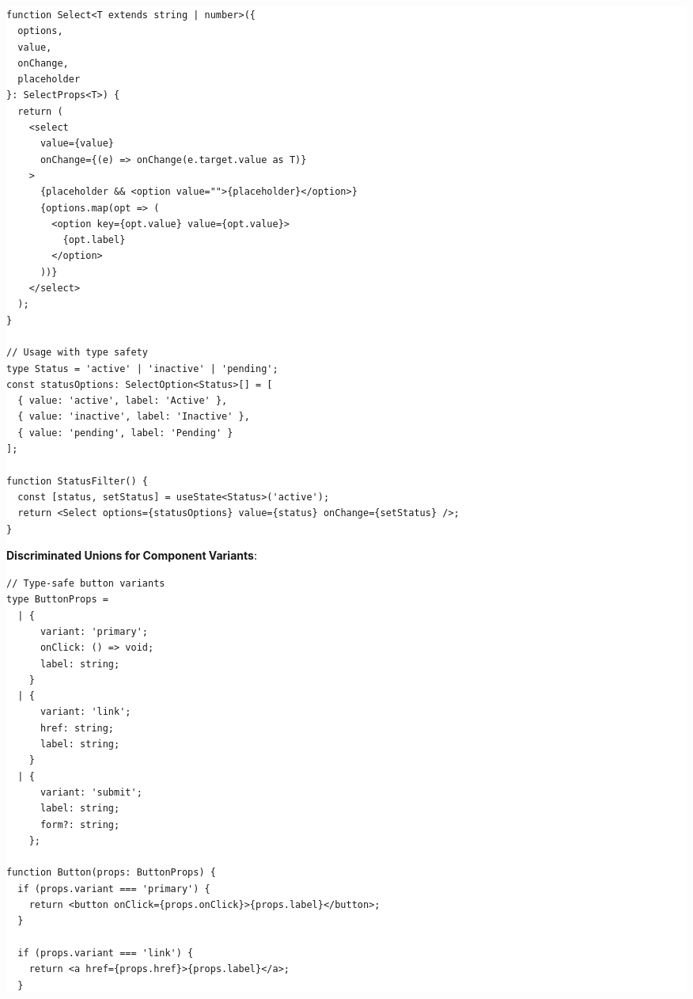 ```tsx
function Select<T extends string | number>({
  options,
  value,
  onChange,
  placeholder
}: SelectProps<T>) {
  return (
    <select
      value={value}
      onChange={(e) => onChange(e.target.value as T)}
    >
      {placeholder && <option value="">{placeholder}</option>}
      {options.map(opt => (
        <option key={opt.value} value={opt.value}>
          {opt.label}
        </option>
      ))}
    </select>
  );
}

// Usage with type safety
type Status = 'active' | 'inactive' | 'pending';
const statusOptions: SelectOption<Status>[] = [
  { value: 'active', label: 'Active' },
  { value: 'inactive', label: 'Inactive' },
  { value: 'pending', label: 'Pending' }
];

function StatusFilter() {
  const [status, setStatus] = useState<Status>('active');
  return <Select options={statusOptions} value={status} onChange={setStatus} />;
}
```

**Discriminated Unions for Component Variants**:
```tsx
// Type-safe button variants
type ButtonProps =
  | {
      variant: 'primary';
      onClick: () => void;
      label: string;
    }
  | {
      variant: 'link';
      href: string;
      label: string;
    }
  | {
      variant: 'submit';
      label: string;
      form?: string;
    };

function Button(props: ButtonProps) {
  if (props.variant === 'primary') {
    return <button onClick={props.onClick}>{props.label}</button>;
  }

  if (props.variant === 'link') {
    return <a href={props.href}>{props.label}</a>;
  }

```